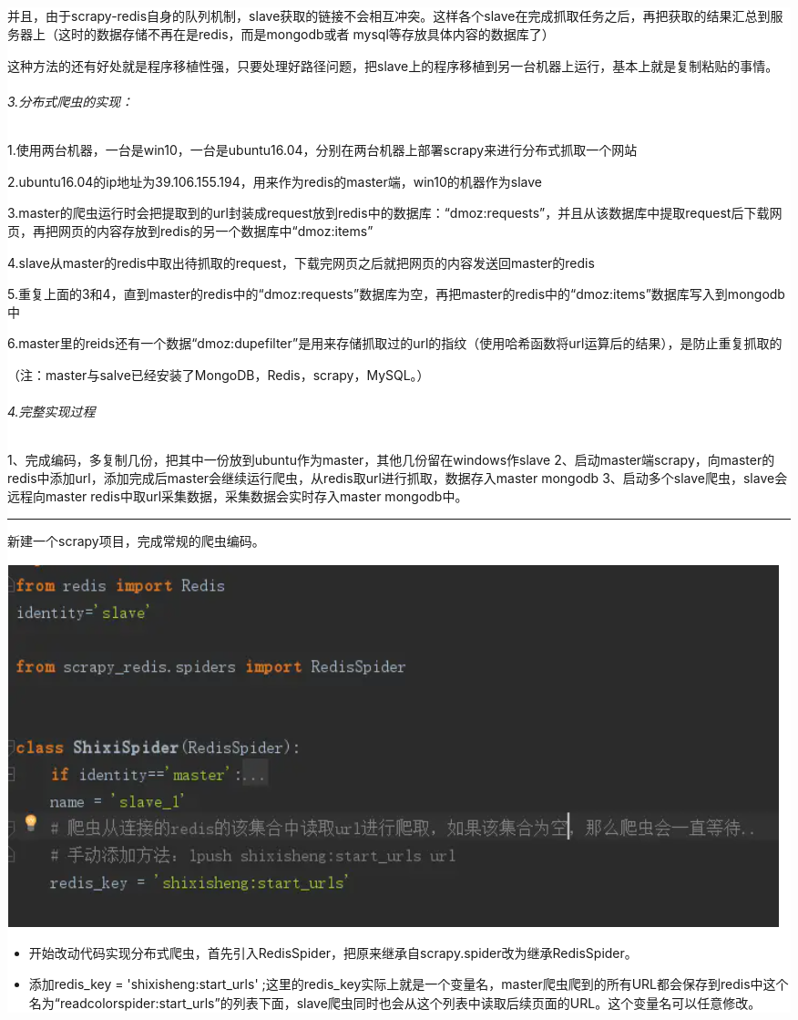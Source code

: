 并且，由于scrapy-redis自身的队列机制，slave获取的链接不会相互冲突。这样各个slave在完成抓取任务之后，再把获取的结果汇总到服务器上（这时的数据存储不再在是redis，而是mongodb或者 mysql等存放具体内容的数据库了）

这种方法的还有好处就是程序移植性强，只要处理好路径问题，把slave上的程序移植到另一台机器上运行，基本上就是复制粘贴的事情。

###### 3.分布式爬虫的实现：

1.使用两台机器，一台是win10，一台是ubuntu16.04，分别在两台机器上部署scrapy来进行分布式抓取一个网站

2.ubuntu16.04的ip地址为39.106.155.194，用来作为redis的master端，win10的机器作为slave

3.master的爬虫运行时会把提取到的url封装成request放到redis中的数据库：“dmoz:requests”，并且从该数据库中提取request后下载网页，再把网页的内容存放到redis的另一个数据库中“dmoz:items”

4.slave从master的redis中取出待抓取的request，下载完网页之后就把网页的内容发送回master的redis

5.重复上面的3和4，直到master的redis中的“dmoz:requests”数据库为空，再把master的redis中的“dmoz:items”数据库写入到mongodb中

6.master里的reids还有一个数据“dmoz:dupefilter”是用来存储抓取过的url的指纹（使用哈希函数将url运算后的结果），是防止重复抓取的

（注：master与salve已经安装了MongoDB，Redis，scrapy，MySQL。）

###### 4.完整实现过程

1、完成编码，多复制几份，把其中一份放到ubuntu作为master，其他几份留在windows作slave
 2、启动master端scrapy，向master的redis中添加url，添加完成后master会继续运行爬虫，从redis取url进行抓取，数据存入master mongodb
 3、启动多个slave爬虫，slave会远程向master redis中取url采集数据，采集数据会实时存入master mongodb中。

------

新建一个scrapy项目，完成常规的爬虫编码。

![image-20200504145257840](.\res\image-20200504145257840.png)

- 开始改动代码实现分布式爬虫，首先引入RedisSpider，把原来继承自scrapy.spider改为继承RedisSpider。

- 添加redis_key = 'shixisheng:start_urls'  ;这里的redis_key实际上就是一个变量名，master爬虫爬到的所有URL都会保存到redis中这个名为“readcolorspider:start_urls”的列表下面，slave爬虫同时也会从这个列表中读取后续页面的URL。这个变量名可以任意修改。
